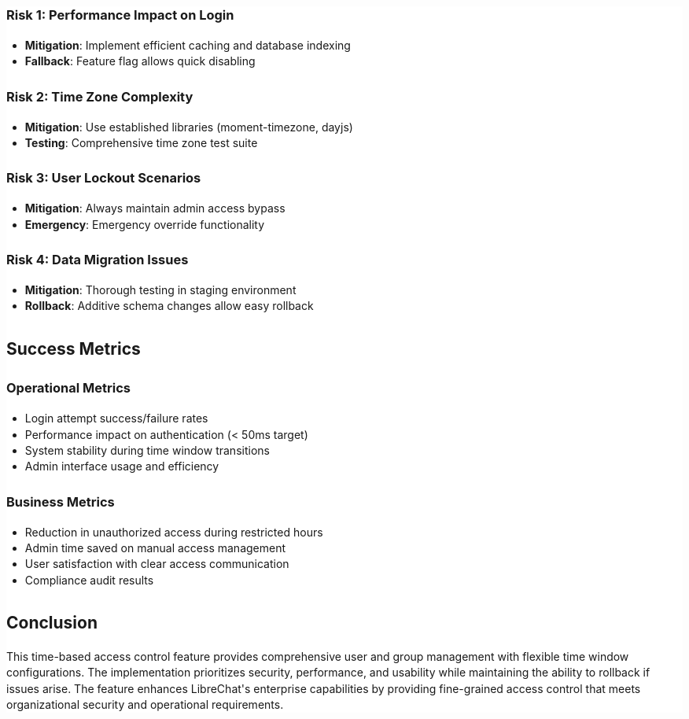 ### Risk 1: Performance Impact on Login
- **Mitigation**: Implement efficient caching and database indexing
- **Fallback**: Feature flag allows quick disabling

### Risk 2: Time Zone Complexity
- **Mitigation**: Use established libraries (moment-timezone, dayjs)
- **Testing**: Comprehensive time zone test suite

### Risk 3: User Lockout Scenarios
- **Mitigation**: Always maintain admin access bypass
- **Emergency**: Emergency override functionality

### Risk 4: Data Migration Issues
- **Mitigation**: Thorough testing in staging environment
- **Rollback**: Additive schema changes allow easy rollback

## Success Metrics

### Operational Metrics
- Login attempt success/failure rates
- Performance impact on authentication (< 50ms target)
- System stability during time window transitions
- Admin interface usage and efficiency

### Business Metrics
- Reduction in unauthorized access during restricted hours
- Admin time saved on manual access management
- User satisfaction with clear access communication
- Compliance audit results

## Conclusion

This time-based access control feature provides comprehensive user and group management with flexible time window configurations. The implementation prioritizes security, performance, and usability while maintaining the ability to rollback if issues arise. The feature enhances LibreChat's enterprise capabilities by providing fine-grained access control that meets organizational security and operational requirements.
